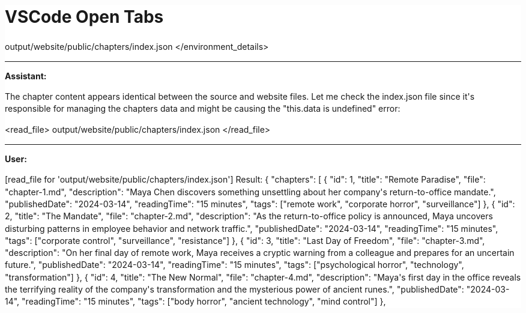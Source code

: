 # VSCode Open Tabs
output/website/public/chapters/index.json
</environment_details>

---

**Assistant:**

<thinking>
The chapter content appears identical between the source and website files. Let me check the index.json file since it's responsible for managing the chapters data and might be causing the "this.data is undefined" error:
</thinking>

<read_file>
<path>output/website/public/chapters/index.json</path>
</read_file>

---

**User:**

[read_file for 'output/website/public/chapters/index.json'] Result:
{
  "chapters": [
    {
      "id": 1,
      "title": "Remote Paradise",
      "file": "chapter-1.md",
      "description": "Maya Chen discovers something unsettling about her company's return-to-office mandate.",
      "publishedDate": "2024-03-14",
      "readingTime": "15 minutes",
      "tags": ["remote work", "corporate horror", "surveillance"]
    },
    {
      "id": 2,
      "title": "The Mandate",
      "file": "chapter-2.md",
      "description": "As the return-to-office policy is announced, Maya uncovers disturbing patterns in employee behavior and network traffic.",
      "publishedDate": "2024-03-14",
      "readingTime": "15 minutes",
      "tags": ["corporate control", "surveillance", "resistance"]
    },
    {
      "id": 3,
      "title": "Last Day of Freedom",
      "file": "chapter-3.md",
      "description": "On her final day of remote work, Maya receives a cryptic warning from a colleague and prepares for an uncertain future.",
      "publishedDate": "2024-03-14",
      "readingTime": "15 minutes",
      "tags": ["psychological horror", "technology", "transformation"]
    },
    {
      "id": 4,
      "title": "The New Normal",
      "file": "chapter-4.md",
      "description": "Maya's first day in the office reveals the terrifying reality of the company's transformation and the mysterious power of ancient runes.",
      "publishedDate": "2024-03-14",
      "readingTime": "15 minutes",
      "tags": ["body horror", "ancient technology", "mind control"]
    },